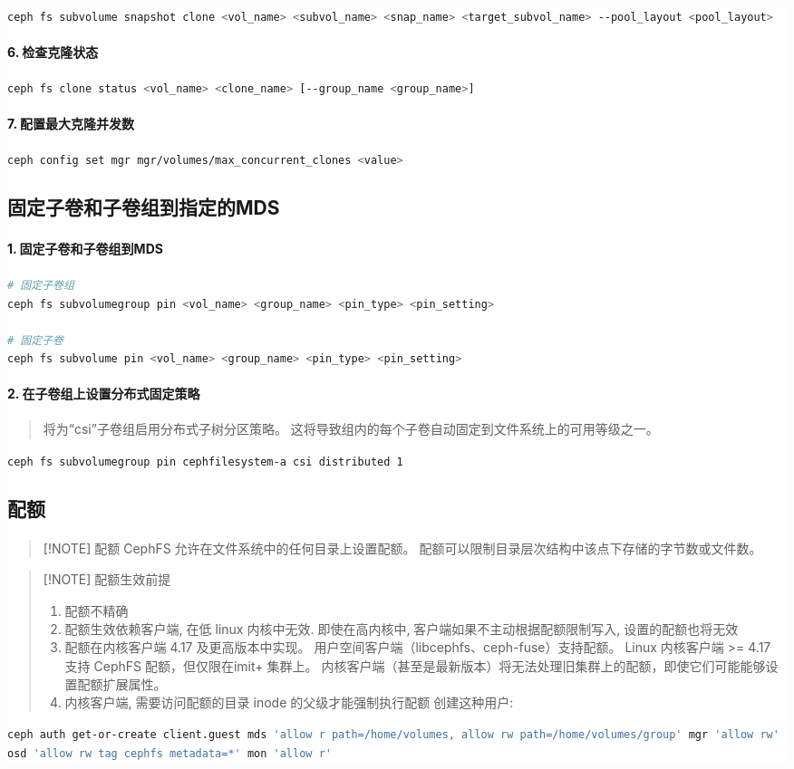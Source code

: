 ```sh
ceph fs subvolume snapshot clone <vol_name> <subvol_name> <snap_name> <target_subvol_name> --pool_layout <pool_layout>
```

#### 6. 检查克隆状态

```sh
ceph fs clone status <vol_name> <clone_name> [--group_name <group_name>]
```

#### 7. 配置最大克隆并发数

```sh
ceph config set mgr mgr/volumes/max_concurrent_clones <value>
```

## 固定子卷和子卷组到指定的MDS

#### 1. 固定子卷和子卷组到MDS

```sh
# 固定子卷组
ceph fs subvolumegroup pin <vol_name> <group_name> <pin_type> <pin_setting>

# 固定子卷
ceph fs subvolume pin <vol_name> <group_name> <pin_type> <pin_setting>
```

#### 2. 在子卷组上设置分布式固定策略

> 将为“csi”子卷组启用分布式子树分区策略。 这将导致组内的每个子卷自动固定到文件系统上的可用等级之一。

```sh
ceph fs subvolumegroup pin cephfilesystem-a csi distributed 1
```

## 配额


> [!NOTE] 配额
> CephFS 允许在文件系统中的任何目录上设置配额。 配额可以限制目录层次结构中该点下存储的字节数或文件数。


> [!NOTE] 配额生效前提
> 1. 配额不精确
> 2. 配额生效依赖客户端, 在低 linux 内核中无效. 即使在高内核中,  客户端如果不主动根据配额限制写入, 设置的配额也将无效
> 3. 配额在内核客户端 4.17 及更高版本中实现。 用户空间客户端（libcephfs、ceph-fuse）支持配额。 Linux 内核客户端 >= 4.17 支持 CephFS 配额，但仅限在imit+ 集群上。 内核客户端（甚至是最新版本）将无法处理旧集群上的配额，即使它们可能能够设置配额扩展属性。
> 4. 内核客户端, 需要访问配额的目录 inode 的父级才能强制执行配额
> 	创建这种用户: 

```sh
ceph auth get-or-create client.guest mds 'allow r path=/home/volumes, allow rw path=/home/volumes/group' mgr 'allow rw' osd 'allow rw tag cephfs metadata=*' mon 'allow r'
```
